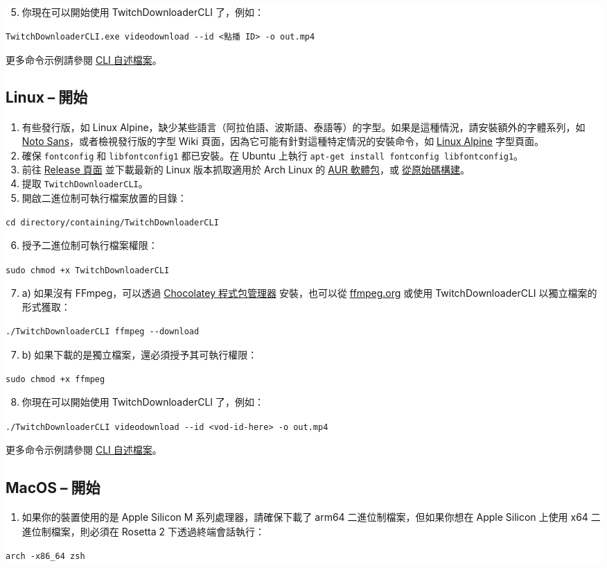 5. 你現在可以開始使用 TwitchDownloaderCLI 了，例如：

```命令
TwitchDownloaderCLI.exe videodownload --id <點播 ID> -o out.mp4
```

更多命令示例請參閱 [CLI 自述檔案](TwitchDownloaderCLI/README.md#example-commands)。

## Linux – 開始

1. 有些發行版，如 Linux Alpine，缺少某些語言（阿拉伯語、波斯語、泰語等）的字型。如果是這種情況，請安裝額外的字體系列，如 [Noto Sans](https://fonts.google.com/noto/specimen/Noto+Sans)，或者檢視發行版的字型 Wiki 頁面，因為它可能有針對這種特定情況的安裝命令，如 [Linux Alpine](https://wiki.alpinelinux.org/wiki/Fonts) 字型頁面。
2. 確保 `fontconfig` 和 `libfontconfig1` 都已安裝。在 Ubuntu 上執行 `apt-get install fontconfig libfontconfig1`。
3. 前往 [Release 頁面](https://github.com/lay295/TwitchDownloader/releases/) 並下載最新的 Linux 版本抓取適用於 Arch Linux 的 [AUR 軟體包](https://aur.archlinux.org/packages/twitch-downloader-bin/)，或 [從原始碼構建](#building-from-source)。
4. 提取 `TwitchDownloaderCLI`。
5. 開啟二進位制可執行檔案放置的目錄：

```命令
cd directory/containing/TwitchDownloaderCLI
```

6. 授予二進位制可執行檔案權限：

```命令
sudo chmod +x TwitchDownloaderCLI
```

7. a) 如果沒有 FFmpeg，可以透過 [Chocolatey 程式包管理器](https://community.chocolatey.org/) 安裝，也可以從 [ffmpeg.org](https://ffmpeg.org/download.html) 或使用 TwitchDownloaderCLI 以獨立檔案的形式獲取：

```命令
./TwitchDownloaderCLI ffmpeg --download
```

7. b) 如果下載的是獨立檔案，還必須授予其可執行權限：

```命令
sudo chmod +x ffmpeg
```

8. 你現在可以開始使用 TwitchDownloaderCLI 了，例如：

```命令
./TwitchDownloaderCLI videodownload --id <vod-id-here> -o out.mp4
```

更多命令示例請參閱 [CLI 自述檔案](TwitchDownloaderCLI/README.md#example-commands)。

## MacOS – 開始

1. 如果你的裝置使用的是 Apple Silicon M 系列處理器，請確保下載了 arm64 二進位制檔案，但如果你想在 Apple Silicon 上使用 x64 二進位制檔案，則必須在 Rosetta 2 下透過終端會話執行：

```命令
arch -x86_64 zsh
```
